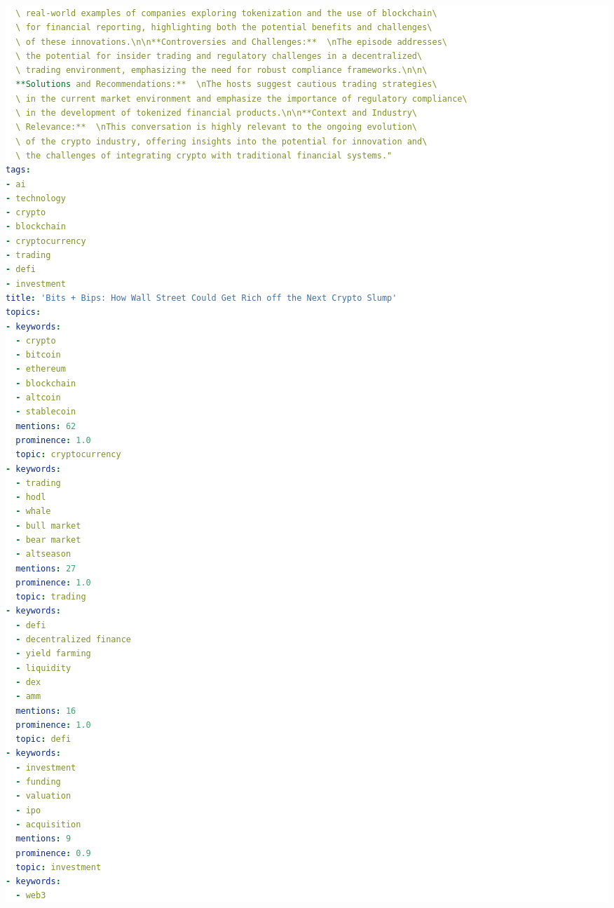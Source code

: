 ```yaml
  \ real-world examples of companies exploring tokenization and the use of blockchain\
  \ for financial reporting, highlighting both the potential benefits and challenges\
  \ of these innovations.\n\n**Controversies and Challenges:**  \nThe episode addresses\
  \ the potential for insider trading and regulatory challenges in a decentralized\
  \ trading environment, emphasizing the need for robust compliance frameworks.\n\n\
  **Solutions and Recommendations:**  \nThe hosts suggest cautious trading strategies\
  \ in the current market environment and emphasize the importance of regulatory compliance\
  \ in the development of tokenized financial products.\n\n**Context and Industry\
  \ Relevance:**  \nThis conversation is highly relevant to the ongoing evolution\
  \ of the crypto industry, offering insights into the potential for innovation and\
  \ the challenges of integrating crypto with traditional financial systems."
tags:
- ai
- technology
- crypto
- blockchain
- cryptocurrency
- trading
- defi
- investment
title: 'Bits + Bips: How Wall Street Could Get Rich off the Next Crypto Slump'
topics:
- keywords:
  - crypto
  - bitcoin
  - ethereum
  - blockchain
  - altcoin
  - stablecoin
  mentions: 62
  prominence: 1.0
  topic: cryptocurrency
- keywords:
  - trading
  - hodl
  - whale
  - bull market
  - bear market
  - altseason
  mentions: 27
  prominence: 1.0
  topic: trading
- keywords:
  - defi
  - decentralized finance
  - yield farming
  - liquidity
  - dex
  - amm
  mentions: 16
  prominence: 1.0
  topic: defi
- keywords:
  - investment
  - funding
  - valuation
  - ipo
  - acquisition
  mentions: 9
  prominence: 0.9
  topic: investment
- keywords:
  - web3
```
